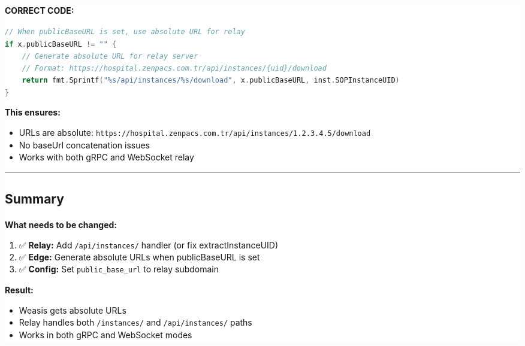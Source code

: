 **CORRECT CODE:**
```go
// When publicBaseURL is set, use absolute URL for relay
if x.publicBaseURL != "" {
    // Generate absolute URL for relay server
    // Format: https://hospital.zenpacs.com.tr/api/instances/{uid}/download
    return fmt.Sprintf("%s/api/instances/%s/download", x.publicBaseURL, inst.SOPInstanceUID)
}
```

**This ensures:**
- URLs are absolute: `https://hospital.zenpacs.com.tr/api/instances/1.2.3.4.5/download`
- No baseUrl concatenation issues
- Works with both gRPC and WebSocket relay

---

## Summary

**What needs to be changed:**

1. ✅ **Relay:** Add `/api/instances/` handler (or fix extractInstanceUID)
2. ✅ **Edge:** Generate absolute URLs when publicBaseURL is set
3. ✅ **Config:** Set `public_base_url` to relay subdomain

**Result:**
- Weasis gets absolute URLs
- Relay handles both `/instances/` and `/api/instances/` paths
- Works in both gRPC and WebSocket modes

